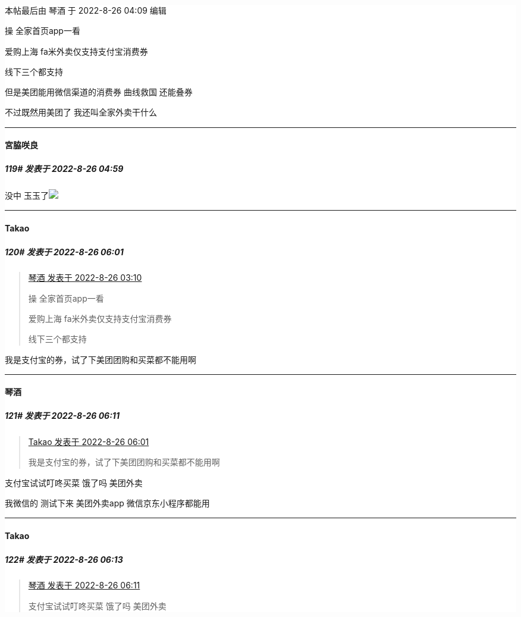  本帖最后由 琴酒 于 2022-8-26 04:09 编辑 

操 全家首页app一看

爱购上海 fa米外卖仅支持支付宝消费券

线下三个都支持

但是美团能用微信渠道的消费券 曲线救国 还能叠券

不过既然用美团了 我还叫全家外卖干什么

*****

####  宮脇咲良  
##### 119#       发表于 2022-8-26 04:59

没中 玉玉了<img src="https://static.saraba1st.com/image/smiley/face2017/234.gif" referrerpolicy="no-referrer">

*****

####  Takao  
##### 120#       发表于 2022-8-26 06:01

<blockquote><a href="httphttps://bbs.saraba1st.com/2b/forum.php?mod=redirect&amp;goto=findpost&amp;pid=57219510&amp;ptid=2087953" target="_blank">琴酒 发表于 2022-8-26 03:10</a>

操 全家首页app一看

爱购上海 fa米外卖仅支持支付宝消费券

线下三个都支持</blockquote>
我是支付宝的券，试了下美团团购和买菜都不能用啊



*****

####  琴酒  
##### 121#       发表于 2022-8-26 06:11

<blockquote><a href="httphttps://bbs.saraba1st.com/2b/forum.php?mod=redirect&amp;goto=findpost&amp;pid=57219672&amp;ptid=2087953" target="_blank">Takao 发表于 2022-8-26 06:01</a>

我是支付宝的券，试了下美团团购和买菜都不能用啊</blockquote>
支付宝试试叮咚买菜 饿了吗 美团外卖

我微信的 测试下来 美团外卖app 微信京东小程序都能用

*****

####  Takao  
##### 122#       发表于 2022-8-26 06:13

<blockquote><a href="httphttps://bbs.saraba1st.com/2b/forum.php?mod=redirect&amp;goto=findpost&amp;pid=57219681&amp;ptid=2087953" target="_blank">琴酒 发表于 2022-8-26 06:11</a>

支付宝试试叮咚买菜 饿了吗 美团外卖
